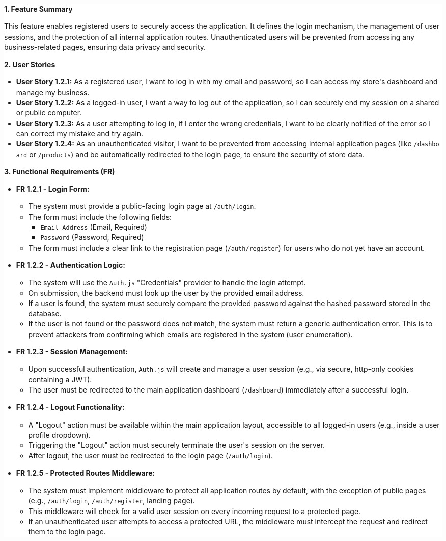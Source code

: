 **1. Feature Summary**

This feature enables registered users to securely access the application. It defines the login mechanism, the management of user sessions, and the protection of all internal application routes. Unauthenticated users will be prevented from accessing any business-related pages, ensuring data privacy and security.

**2. User Stories**

- **User Story 1.2.1:** As a registered user, I want to log in with my email and password, so I can access my store's dashboard and manage my business.
- **User Story 1.2.2:** As a logged-in user, I want a way to log out of the application, so I can securely end my session on a shared or public computer.
- **User Story 1.2.3:** As a user attempting to log in, if I enter the wrong credentials, I want to be clearly notified of the error so I can correct my mistake and try again.
- **User Story 1.2.4:** As an unauthenticated visitor, I want to be prevented from accessing internal application pages (like `/dashboard` or `/products`) and be automatically redirected to the login page, to ensure the security of store data.

**3. Functional Requirements (FR)**

- **FR 1.2.1 - Login Form:**

  - The system must provide a public-facing login page at `/auth/login`.
  - The form must include the following fields:
    - `Email Address` (Email, Required)
    - `Password` (Password, Required)
  - The form must include a clear link to the registration page (`/auth/register`) for users who do not yet have an account.

- **FR 1.2.2 - Authentication Logic:**

  - The system will use the `Auth.js` "Credentials" provider to handle the login attempt.
  - On submission, the backend must look up the user by the provided email address.
  - If a user is found, the system must securely compare the provided password against the hashed password stored in the database.
  - If the user is not found or the password does not match, the system must return a generic authentication error. This is to prevent attackers from confirming which emails are registered in the system (user enumeration).

- **FR 1.2.3 - Session Management:**

  - Upon successful authentication, `Auth.js` will create and manage a user session (e.g., via secure, http-only cookies containing a JWT).
  - The user must be redirected to the main application dashboard (`/dashboard`) immediately after a successful login.

- **FR 1.2.4 - Logout Functionality:**

  - A "Logout" action must be available within the main application layout, accessible to all logged-in users (e.g., inside a user profile dropdown).
  - Triggering the "Logout" action must securely terminate the user's session on the server.
  - After logout, the user must be redirected to the login page (`/auth/login`).

- **FR 1.2.5 - Protected Routes Middleware:**
  - The system must implement middleware to protect all application routes by default, with the exception of public pages (e.g., `/auth/login`, `/auth/register`, landing page).
  - This middleware will check for a valid user session on every incoming request to a protected page.
  - If an unauthenticated user attempts to access a protected URL, the middleware must intercept the request and redirect them to the login page.

